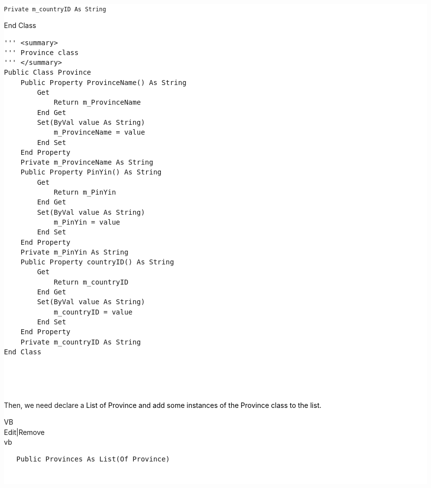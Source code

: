     Private m_countryID As String
End Class

</pre>
<pre id="codePreview" class="vb">
''' &lt;summary&gt;
''' Province class
''' &lt;/summary&gt;
Public Class Province
    Public Property ProvinceName() As String
        Get
            Return m_ProvinceName
        End Get
        Set(ByVal value As String)
            m_ProvinceName = value
        End Set
    End Property
    Private m_ProvinceName As String
    Public Property PinYin() As String
        Get
            Return m_PinYin
        End Get
        Set(ByVal value As String)
            m_PinYin = value
        End Set
    End Property
    Private m_PinYin As String
    Public Property countryID() As String
        Get
            Return m_countryID
        End Get
        Set(ByVal value As String)
            m_countryID = value
        End Set
    End Property
    Private m_countryID As String
End Class

</pre>
</div>
</div>
<div class="endscriptcode">&nbsp;</div>
<p class="MsoNormal"><br>
Then, we need declare a <span style="color:black">List of Province and add some instances of the Province class to the list.
</span></p>
<div class="scriptcode">
<div class="pluginEditHolder" pluginCommand="mceScriptCode">
<div class="title"><span>VB</span></div>
<div class="pluginLinkHolder"><span class="pluginEditHolderLink">Edit</span>|<span class="pluginRemoveHolderLink">Remove</span>
</div>
<span class="hidden">vb</span>
<pre class="hidden">   Public Provinces As List(Of Province) 
